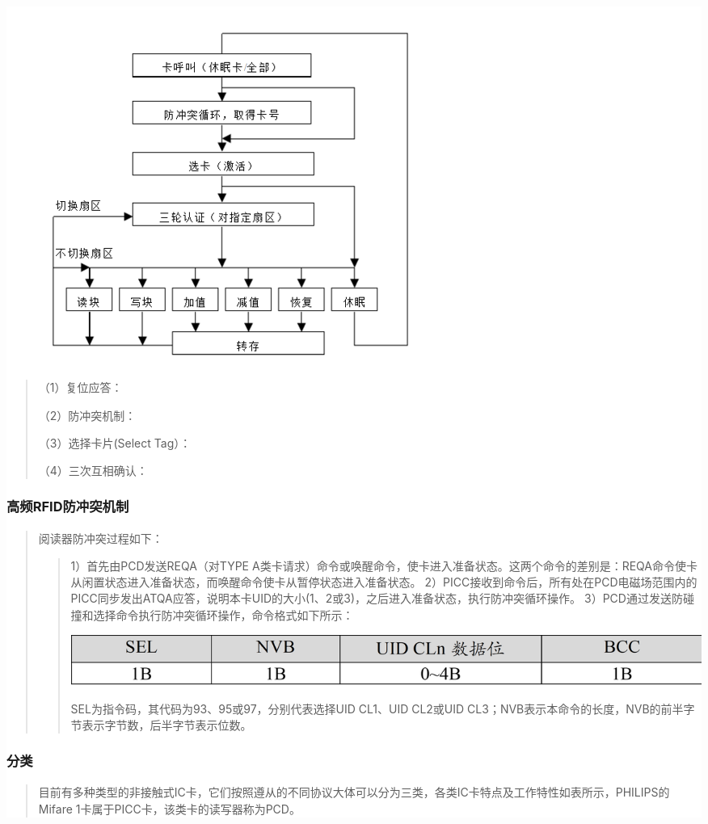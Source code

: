 ![](./images/4.1_通信流程.png)

> （1）复位应答：
>
> （2）防冲突机制：
>
> （3）选择卡片(Select Tag）：
>
> （4）三次互相确认：

### 高频RFID防冲突机制

> 阅读器防冲突过程如下：
>
> > 1）首先由PCD发送REQA（对TYPE A类卡请求）命令或唤醒命令，使卡进入准备状态。这两个命令的差别是：REQA命令使卡从闲置状态进入准备状态，而唤醒命令使卡从暂停状态进入准备状态。
> > 2）PICC接收到命令后，所有处在PCD电磁场范围内的PICC同步发出ATQA应答，说明本卡UID的大小(1、2或3)，之后进入准备状态，执行防冲突循环操作。
> > 3）PCD通过发送防碰撞和选择命令执行防冲突循环操作，命令格式如下所示：
> >
> > ![](./images/4.1_高频RFID防冲突机制.jpg)
> >
> > SEL为指令码，其代码为93、95或97，分别代表选择UID CL1、UID CL2或UID CL3；NVB表示本命令的长度，NVB的前半字节表示字节数，后半字节表示位数。

### 分类

> 目前有多种类型的非接触式IC卡，它们按照遵从的不同协议大体可以分为三类，各类IC卡特点及工作特性如表所示，PHILIPS的Mifare 1卡属于PICC卡，该类卡的读写器称为PCD。
